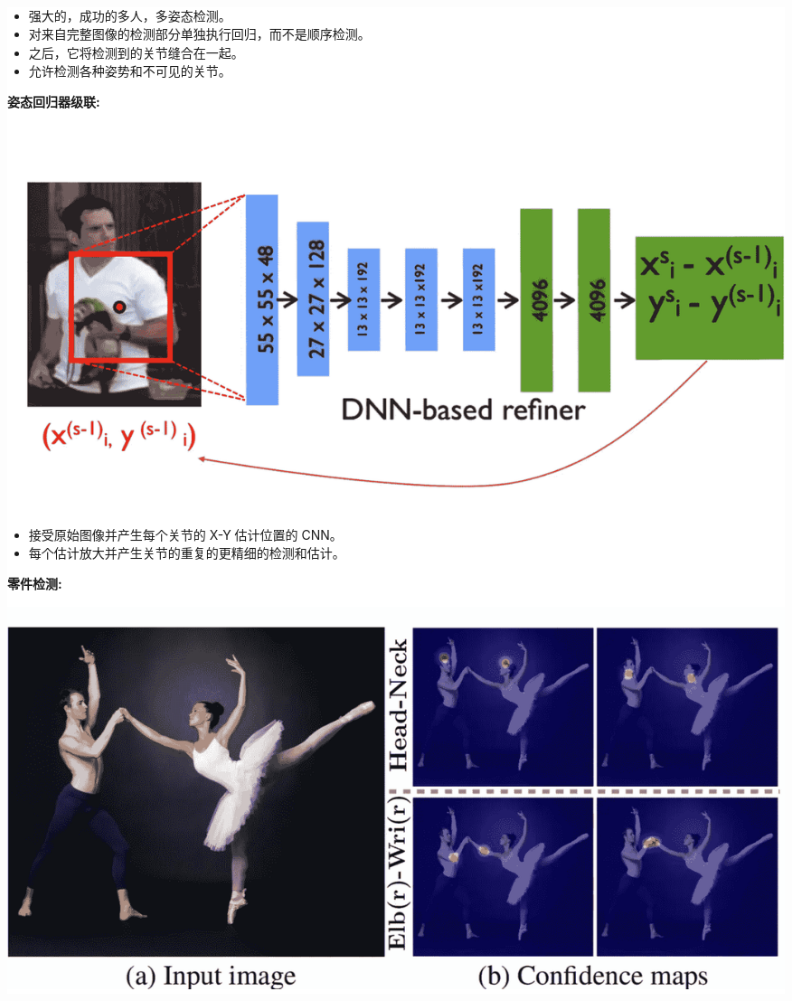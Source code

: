 *   强大的，成功的多人，多姿态检测。
*   对来自完整图像的检测部分单独执行回归，而不是顺序检测。
*   之后，它将检测到的关节缝合在一起。
*   允许检测各种姿势和不可见的关节。

**姿态回归器级联:**

![](img/7528c3edd5f980803b43e7a0120bacf5.png)

*   接受原始图像并产生每个关节的 X-Y 估计位置的 CNN。
*   每个估计放大并产生关节的重复的更精细的检测和估计。

**零件检测:**

![](img/0329da90ce6548b3caee425732b6c528.png)
